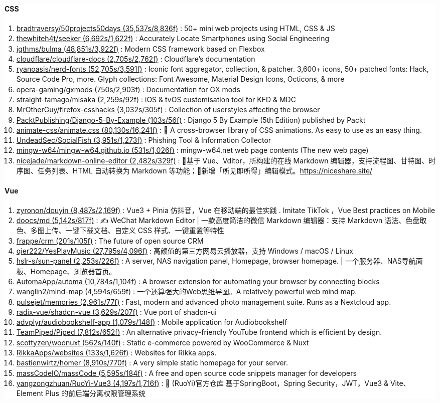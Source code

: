 #### CSS
1. [bradtraversy/50projects50days (35,537s/8,836f)](https://github.com/bradtraversy/50projects50days) : 50+ mini web projects using HTML, CSS & JS
2. [thewhiteh4t/seeker (6,692s/1,622f)](https://github.com/thewhiteh4t/seeker) : Accurately Locate Smartphones using Social Engineering
3. [jgthms/bulma (48,851s/3,922f)](https://github.com/jgthms/bulma) : Modern CSS framework based on Flexbox
4. [cloudflare/cloudflare-docs (2,705s/2,762f)](https://github.com/cloudflare/cloudflare-docs) : Cloudflare’s documentation
5. [ryanoasis/nerd-fonts (52,705s/3,591f)](https://github.com/ryanoasis/nerd-fonts) : Iconic font aggregator, collection, & patcher. 3,600+ icons, 50+ patched fonts: Hack, Source Code Pro, more. Glyph collections: Font Awesome, Material Design Icons, Octicons, & more
6. [opera-gaming/gxmods (750s/2,903f)](https://github.com/opera-gaming/gxmods) : Documentation for GX mods
7. [straight-tamago/misaka (2,259s/92f)](https://github.com/straight-tamago/misaka) : iOS & tvOS customisation tool for KFD & MDC
8. [MrOtherGuy/firefox-csshacks (3,032s/305f)](https://github.com/MrOtherGuy/firefox-csshacks) : Collection of userstyles affecting the browser
9. [PacktPublishing/Django-5-By-Example (103s/56f)](https://github.com/PacktPublishing/Django-5-By-Example) : Django 5 By Example (5th Edition) published by Packt
10. [animate-css/animate.css (80,130s/16,241f)](https://github.com/animate-css/animate.css) : 🍿 A cross-browser library of CSS animations. As easy to use as an easy thing.
11. [UndeadSec/SocialFish (3,951s/1,273f)](https://github.com/UndeadSec/SocialFish) : Phishing Tool & Information Collector
12. [mingw-w64/mingw-w64.github.io (531s/1,026f)](https://github.com/mingw-w64/mingw-w64.github.io) : mingw-w64.net web page contents (The new web page)
13. [nicejade/markdown-online-editor (2,482s/329f)](https://github.com/nicejade/markdown-online-editor) : 📝基于 Vue、Vditor，所构建的在线 Markdown 编辑器，支持流程图、甘特图、时序图、任务列表、HTML 自动转换为 Markdown 等功能；🎉新增「所见即所得」编辑模式。https://niceshare.site/

#### Vue
1. [zyronon/douyin (8,487s/2,169f)](https://github.com/zyronon/douyin) : Vue3 + Pinia 仿抖音，Vue 在移动端的最佳实践 . Imitate TikTok ，Vue Best practices on Mobile
2. [doocs/md (5,142s/817f)](https://github.com/doocs/md) : ✍ WeChat Markdown Editor | 一款高度简洁的微信 Markdown 编辑器：支持 Markdown 语法、色盘取色、多图上传、一键下载文档、自定义 CSS 样式、一键重置等特性
3. [frappe/crm (201s/105f)](https://github.com/frappe/crm) : The future of open source CRM
4. [qier222/YesPlayMusic (27,795s/4,096f)](https://github.com/qier222/YesPlayMusic) : 高颜值的第三方网易云播放器，支持 Windows / macOS / Linux
5. [hslr-s/sun-panel (2,253s/226f)](https://github.com/hslr-s/sun-panel) : A server, NAS navigation panel, Homepage, browser homepage. | 一个服务器、NAS导航面板、Homepage、浏览器首页。
6. [AutomaApp/automa (10,784s/1,104f)](https://github.com/AutomaApp/automa) : A browser extension for automating your browser by connecting blocks
7. [wanglin2/mind-map (4,594s/659f)](https://github.com/wanglin2/mind-map) : 一个还算强大的Web思维导图。A relatively powerful web mind map.
8. [pulsejet/memories (2,961s/77f)](https://github.com/pulsejet/memories) : Fast, modern and advanced photo management suite. Runs as a Nextcloud app.
9. [radix-vue/shadcn-vue (3,629s/207f)](https://github.com/radix-vue/shadcn-vue) : Vue port of shadcn-ui
10. [advplyr/audiobookshelf-app (1,079s/148f)](https://github.com/advplyr/audiobookshelf-app) : Mobile application for Audiobookshelf
11. [TeamPiped/Piped (7,812s/652f)](https://github.com/TeamPiped/Piped) : An alternative privacy-friendly YouTube frontend which is efficient by design.
12. [scottyzen/woonuxt (562s/140f)](https://github.com/scottyzen/woonuxt) : Static e-commerce powered by WooCommerce & Nuxt
13. [RikkaApps/websites (133s/1,626f)](https://github.com/RikkaApps/websites) : Websites for Rikka apps.
14. [bastienwirtz/homer (8,910s/770f)](https://github.com/bastienwirtz/homer) : A very simple static homepage for your server.
15. [massCodeIO/massCode (5,595s/184f)](https://github.com/massCodeIO/massCode) : A free and open source code snippets manager for developers
16. [yangzongzhuan/RuoYi-Vue3 (4,197s/1,716f)](https://github.com/yangzongzhuan/RuoYi-Vue3) : 🎉 (RuoYi)官方仓库 基于SpringBoot，Spring Security，JWT，Vue3 & Vite、Element Plus 的前后端分离权限管理系统
